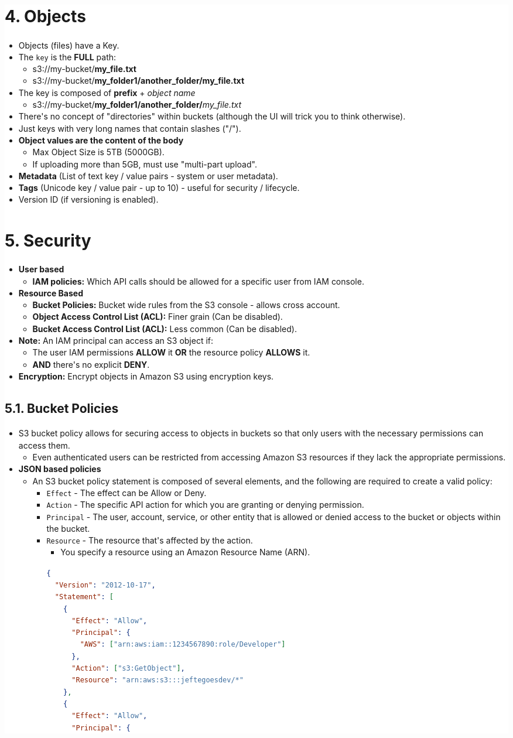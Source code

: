 # 4. Objects

- Objects (files) have a Key.
- The `key` is the **FULL** path:
  - s3://my-bucket/**my_file.txt**
  - s3://my-bucket/**my_folder1/another_folder/my_file.txt**
- The key is composed of **prefix** + _object name_
  - s3://my-bucket/**my_folder1/another_folder/**_my_file.txt_
- There's no concept of "directories" within buckets (although the UI will trick you to think otherwise).
- Just keys with very long names that contain slashes ("/").
- **Object values are the content of the body**
  - Max Object Size is 5TB (5000GB).
  - If uploading more than 5GB, must use "multi-part upload".
- **Metadata** (List of text key / value pairs - system or user metadata).
- **Tags** (Unicode key / value pair - up to 10) - useful for security / lifecycle.
- Version ID (if versioning is enabled).

# 5. Security

- **User based**
  - **IAM policies:** Which API calls should be allowed for a specific user from IAM console.
- **Resource Based**
  - **Bucket Policies:** Bucket wide rules from the S3 console - allows cross account.
  - **Object Access Control List (ACL):** Finer grain (Can be disabled).
  - **Bucket Access Control List (ACL):** Less common (Can be disabled).
- **Note:** An IAM principal can access an S3 object if:
  - The user IAM permissions **ALLOW** it **OR** the resource policy **ALLOWS** it.
  - **AND** there's no explicit **DENY**.
- **Encryption:** Encrypt objects in Amazon S3 using encryption keys.

## 5.1. Bucket Policies

- S3 bucket policy allows for securing access to objects in buckets so that only users with the necessary permissions can access them.
  - Even authenticated users can be restricted from accessing Amazon S3 resources if they lack the appropriate permissions.
- **JSON based policies**
  - An S3 bucket policy statement is composed of several elements, and the following are required to create a valid policy:
    - `Effect` - The effect can be Allow or Deny.
    - `Action` - The specific API action for which you are granting or denying permission.
    - `Principal` - The user, account, service, or other entity that is allowed or denied access to the bucket or objects within the bucket.
    - `Resource` - The resource that's affected by the action.
      - You specify a resource using an Amazon Resource Name (ARN).
      ```json
      {
        "Version": "2012-10-17",
        "Statement": [
          {
            "Effect": "Allow",
            "Principal": {
              "AWS": ["arn:aws:iam::1234567890:role/Developer"]
            },
            "Action": ["s3:GetObject"],
            "Resource": "arn:aws:s3:::jeftegoesdev/*"
          },
          {
            "Effect": "Allow",
            "Principal": {